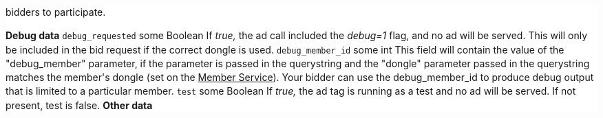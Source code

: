 bidders to participate.</td>
</tr>
<tr class="even row">
<td class="entry colsep-1 rowsep-1"
headers="ID-00004dae__entry__37"><strong>Debug data</strong></td>
<td class="entry colsep-1 rowsep-1"
headers="ID-00004dae__entry__38"></td>
<td class="entry colsep-1 rowsep-1"
headers="ID-00004dae__entry__39"></td>
<td class="entry colsep-1 rowsep-1"
headers="ID-00004dae__entry__40"></td>
</tr>
<tr class="odd row">
<td class="entry colsep-1 rowsep-1"
headers="ID-00004dae__entry__37"><code
class="ph codeph">debug_requested</code></td>
<td class="entry colsep-1 rowsep-1"
headers="ID-00004dae__entry__38">some</td>
<td class="entry colsep-1 rowsep-1"
headers="ID-00004dae__entry__39">Boolean</td>
<td class="entry colsep-1 rowsep-1" headers="ID-00004dae__entry__40">If
<em>true,</em> the ad call included the <em>debug=1</em> flag, and no ad
will be served. This will only be included in the bid request if the
correct dongle is used.</td>
</tr>
<tr class="even row">
<td class="entry colsep-1 rowsep-1"
headers="ID-00004dae__entry__37"><code
class="ph codeph">debug_member_id</code></td>
<td class="entry colsep-1 rowsep-1"
headers="ID-00004dae__entry__38">some</td>
<td class="entry colsep-1 rowsep-1"
headers="ID-00004dae__entry__39">int</td>
<td class="entry colsep-1 rowsep-1"
headers="ID-00004dae__entry__40">This field will contain the value of
the "debug_member" parameter, if the parameter is passed in the
querystring and the "dongle" parameter passed in the querystring matches
the member's dongle (set on the <a
href="member-service.md"
class="xref" target="_blank">Member Service</a>). Your bidder can use
the debug_member_id to produce debug output that is limited to a
particular member.</td>
</tr>
<tr class="odd row">
<td class="entry colsep-1 rowsep-1"
headers="ID-00004dae__entry__37"><code
class="ph codeph">test</code></td>
<td class="entry colsep-1 rowsep-1"
headers="ID-00004dae__entry__38">some</td>
<td class="entry colsep-1 rowsep-1"
headers="ID-00004dae__entry__39">Boolean</td>
<td class="entry colsep-1 rowsep-1" headers="ID-00004dae__entry__40">If
<em>true,</em> the ad tag is running as a test and no ad will be served.
If not present, test is false.</td>
</tr>
<tr class="even row">
<td class="entry colsep-1 rowsep-1"
headers="ID-00004dae__entry__37"><strong>Other data</strong></td>
<td class="entry colsep-1 rowsep-1"
headers="ID-00004dae__entry__38"></td>
<td class="entry colsep-1 rowsep-1"
headers="ID-00004dae__entry__39"></td>
<td class="entry colsep-1 rowsep-1"
headers="ID-00004dae__entry__40"></td>